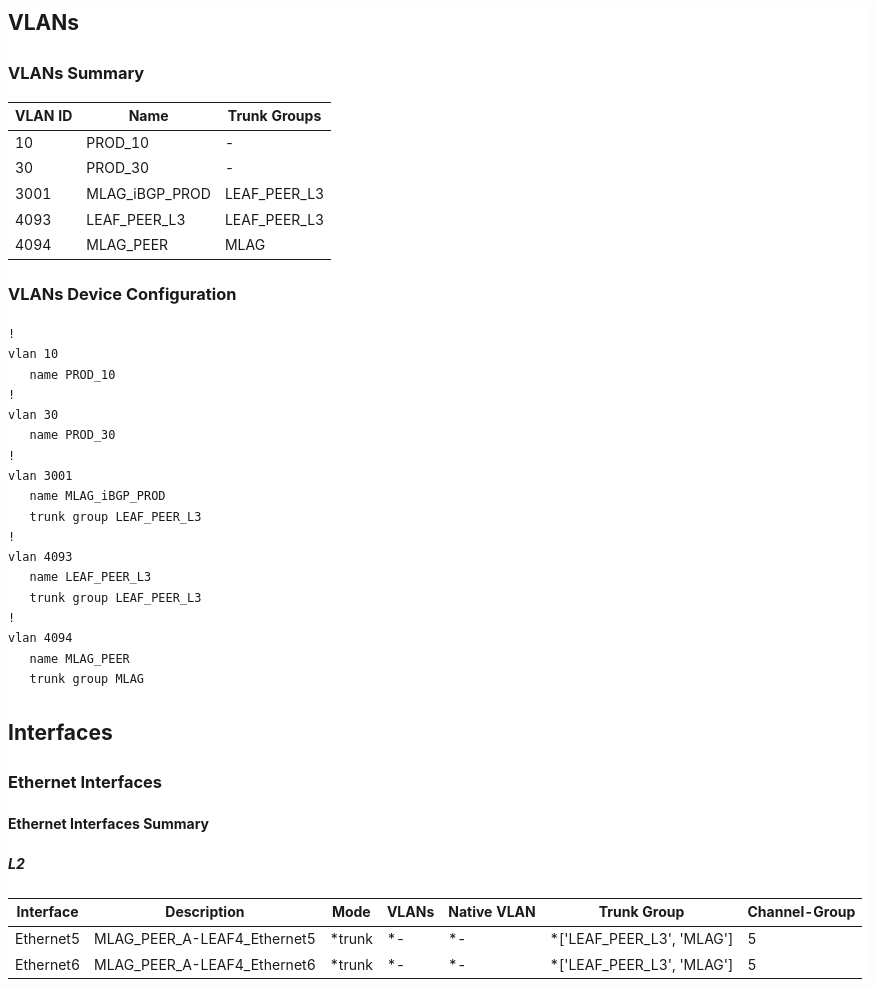 ## VLANs

### VLANs Summary

| VLAN ID | Name | Trunk Groups |
| ------- | ---- | ------------ |
| 10 | PROD_10 | - |
| 30 | PROD_30 | - |
| 3001 | MLAG_iBGP_PROD | LEAF_PEER_L3 |
| 4093 | LEAF_PEER_L3 | LEAF_PEER_L3 |
| 4094 | MLAG_PEER | MLAG |

### VLANs Device Configuration

```eos
!
vlan 10
   name PROD_10
!
vlan 30
   name PROD_30
!
vlan 3001
   name MLAG_iBGP_PROD
   trunk group LEAF_PEER_L3
!
vlan 4093
   name LEAF_PEER_L3
   trunk group LEAF_PEER_L3
!
vlan 4094
   name MLAG_PEER
   trunk group MLAG
```

## Interfaces

### Ethernet Interfaces

#### Ethernet Interfaces Summary

##### L2

| Interface | Description | Mode | VLANs | Native VLAN | Trunk Group | Channel-Group |
| --------- | ----------- | ---- | ----- | ----------- | ----------- | ------------- |
| Ethernet5 | MLAG_PEER_A-LEAF4_Ethernet5 | *trunk | *- | *- | *['LEAF_PEER_L3', 'MLAG'] | 5 |
| Ethernet6 | MLAG_PEER_A-LEAF4_Ethernet6 | *trunk | *- | *- | *['LEAF_PEER_L3', 'MLAG'] | 5 |
